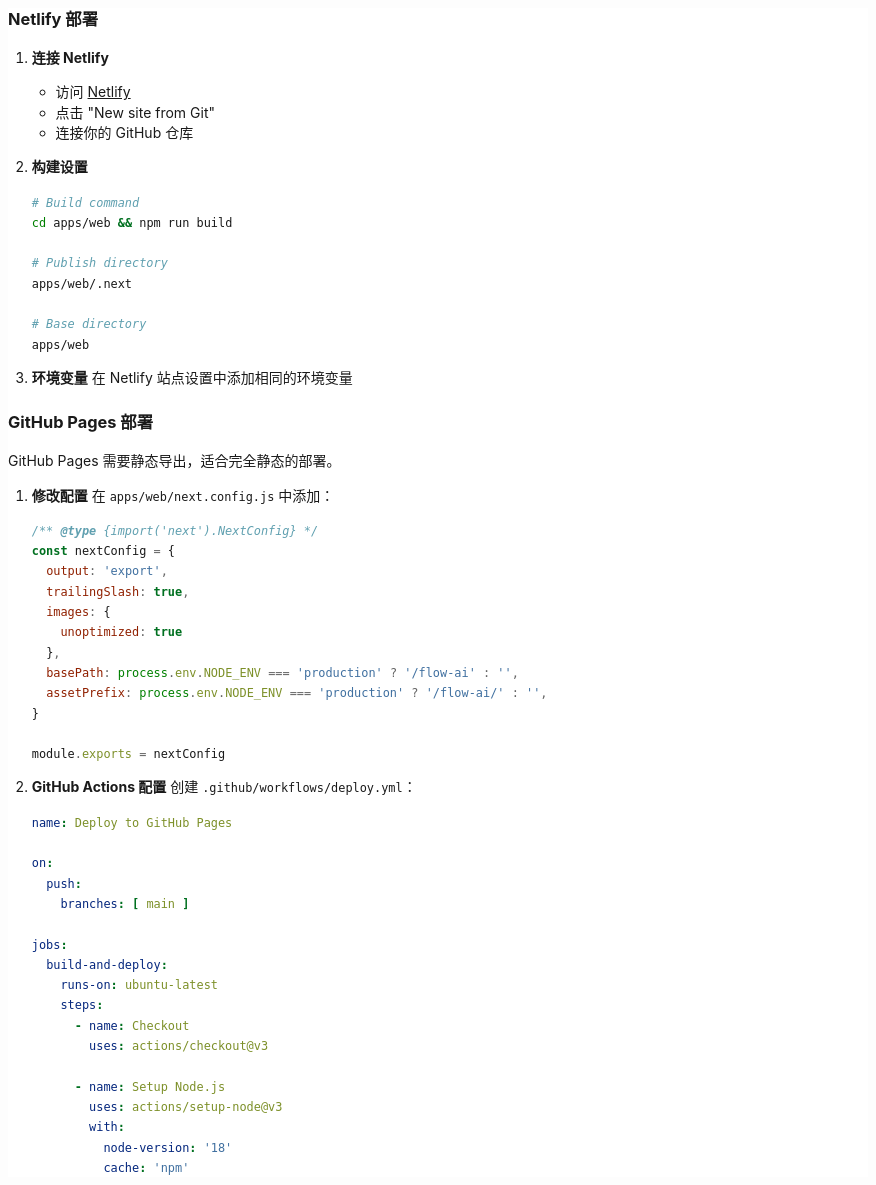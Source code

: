 ### Netlify 部署

1. **连接 Netlify**
   - 访问 [Netlify](https://netlify.com)
   - 点击 "New site from Git"
   - 连接你的 GitHub 仓库

2. **构建设置**

   ```bash
   # Build command
   cd apps/web && npm run build
   
   # Publish directory
   apps/web/.next
   
   # Base directory
   apps/web
   ```

3. **环境变量**
   在 Netlify 站点设置中添加相同的环境变量

### GitHub Pages 部署

GitHub Pages 需要静态导出，适合完全静态的部署。

1. **修改配置**
   在 `apps/web/next.config.js` 中添加：

   ```javascript
   /** @type {import('next').NextConfig} */
   const nextConfig = {
     output: 'export',
     trailingSlash: true,
     images: {
       unoptimized: true
     },
     basePath: process.env.NODE_ENV === 'production' ? '/flow-ai' : '',
     assetPrefix: process.env.NODE_ENV === 'production' ? '/flow-ai/' : '',
   }
   
   module.exports = nextConfig
   ```

2. **GitHub Actions 配置**
   创建 `.github/workflows/deploy.yml`：

   ```yaml
   name: Deploy to GitHub Pages
   
   on:
     push:
       branches: [ main ]
   
   jobs:
     build-and-deploy:
       runs-on: ubuntu-latest
       steps:
         - name: Checkout
           uses: actions/checkout@v3
   
         - name: Setup Node.js
           uses: actions/setup-node@v3
           with:
             node-version: '18'
             cache: 'npm'
   
   ```